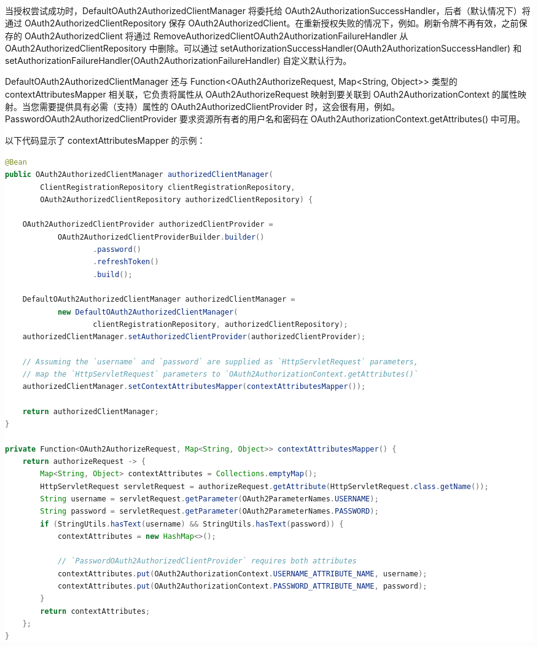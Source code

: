 当授权尝试成功时，DefaultOAuth2AuthorizedClientManager 将委托给 OAuth2AuthorizationSuccessHandler，后者（默认情况下）将通过 OAuth2AuthorizedClientRepository 保存 OAuth2AuthorizedClient。在重新授权失败的情况下，例如。刷新令牌不再有效，之前保存的 OAuth2AuthorizedClient 将通过 RemoveAuthorizedClientOAuth2AuthorizationFailureHandler 从 OAuth2AuthorizedClientRepository 中删除。可以通过 setAuthorizationSuccessHandler(OAuth2AuthorizationSuccessHandler) 和 setAuthorizationFailureHandler(OAuth2AuthorizationFailureHandler) 自定义默认行为。

DefaultOAuth2AuthorizedClientManager 还与 Function<OAuth2AuthorizeRequest, Map<String, Object>> 类型的 contextAttributesMapper 相关联，它负责将属性从 OAuth2AuthorizeRequest 映射到要关联到 OAuth2AuthorizationContext 的属性映射。当您需要提供具有必需（支持）属性的 OAuth2AuthorizedClientProvider 时，这会很有用，例如。 PasswordOAuth2AuthorizedClientProvider 要求资源所有者的用户名和密码在 OAuth2AuthorizationContext.getAttributes() 中可用。

以下代码显示了 contextAttributesMapper 的示例：

```java
@Bean
public OAuth2AuthorizedClientManager authorizedClientManager(
		ClientRegistrationRepository clientRegistrationRepository,
		OAuth2AuthorizedClientRepository authorizedClientRepository) {

	OAuth2AuthorizedClientProvider authorizedClientProvider =
			OAuth2AuthorizedClientProviderBuilder.builder()
					.password()
					.refreshToken()
					.build();

	DefaultOAuth2AuthorizedClientManager authorizedClientManager =
			new DefaultOAuth2AuthorizedClientManager(
					clientRegistrationRepository, authorizedClientRepository);
	authorizedClientManager.setAuthorizedClientProvider(authorizedClientProvider);

	// Assuming the `username` and `password` are supplied as `HttpServletRequest` parameters,
	// map the `HttpServletRequest` parameters to `OAuth2AuthorizationContext.getAttributes()`
	authorizedClientManager.setContextAttributesMapper(contextAttributesMapper());

	return authorizedClientManager;
}

private Function<OAuth2AuthorizeRequest, Map<String, Object>> contextAttributesMapper() {
	return authorizeRequest -> {
		Map<String, Object> contextAttributes = Collections.emptyMap();
		HttpServletRequest servletRequest = authorizeRequest.getAttribute(HttpServletRequest.class.getName());
		String username = servletRequest.getParameter(OAuth2ParameterNames.USERNAME);
		String password = servletRequest.getParameter(OAuth2ParameterNames.PASSWORD);
		if (StringUtils.hasText(username) && StringUtils.hasText(password)) {
			contextAttributes = new HashMap<>();

			// `PasswordOAuth2AuthorizedClientProvider` requires both attributes
			contextAttributes.put(OAuth2AuthorizationContext.USERNAME_ATTRIBUTE_NAME, username);
			contextAttributes.put(OAuth2AuthorizationContext.PASSWORD_ATTRIBUTE_NAME, password);
		}
		return contextAttributes;
	};
}
```
